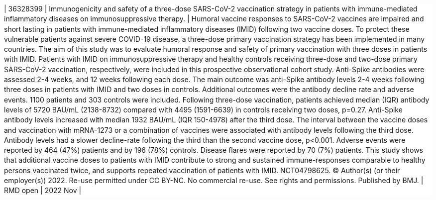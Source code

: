 | 36328399 | Immunogenicity and safety of a three-dose SARS-CoV-2 vaccination strategy in patients with immune-mediated inflammatory diseases on immunosuppressive therapy.                                                        | Humoral vaccine responses to SARS-CoV-2 vaccines are impaired and short lasting in patients with immune-mediated inflammatory diseases (IMID) following two vaccine doses. To protect these vulnerable patients against severe COVID-19 disease, a three-dose primary vaccination strategy has been implemented in many countries. The aim of this study was to evaluate humoral response and safety of primary vaccination with three doses in patients with IMID. Patients with IMID on immunosuppressive therapy and healthy controls receiving three-dose and two-dose primary SARS-CoV-2 vaccination, respectively, were included in this prospective observational cohort study. Anti-Spike antibodies were assessed 2-4 weeks, and 12 weeks following each dose. The main outcome was anti-Spike antibody levels 2-4 weeks following three doses in patients with IMID and two doses in controls. Additional outcomes were the antibody decline rate and adverse events. 1100 patients and 303 controls were included. Following three-dose vaccination, patients achieved median (IQR) antibody levels of 5720 BAU/mL (2138-8732) compared with 4495 (1591-6639) in controls receiving two doses, p=0.27. Anti-Spike antibody levels increased with median 1932 BAU/mL (IQR 150-4978) after the third dose. The interval between the vaccine doses and vaccination with mRNA-1273 or a combination of vaccines were associated with antibody levels following the third dose. Antibody levels had a slower decline-rate following the third than the second vaccine dose, p\<0.001. Adverse events were reported by 464 (47%) patients and by 196 (78%) controls. Disease flares were reported by 70 (7%) patients. This study shows that additional vaccine doses to patients with IMID contribute to strong and sustained immune-responses comparable to healthy persons vaccinated twice, and supports repeated vaccination of patients with IMID. NCT04798625. © Author(s) (or their employer(s)) 2022. Re-use permitted under CC BY-NC. No commercial re-use. See rights and permissions. Published by BMJ.                                                                                                                                                                                                                                                                                                                                                                                                                                                                                                                                                                                                                                                                                                                                                                                                                                                                                                                                                                                                                                                                                                                                                                                                                                                                                                                                                                                                                                                                                                                                                                                                                                                           | RMD open                                     | 2022 Nov        |